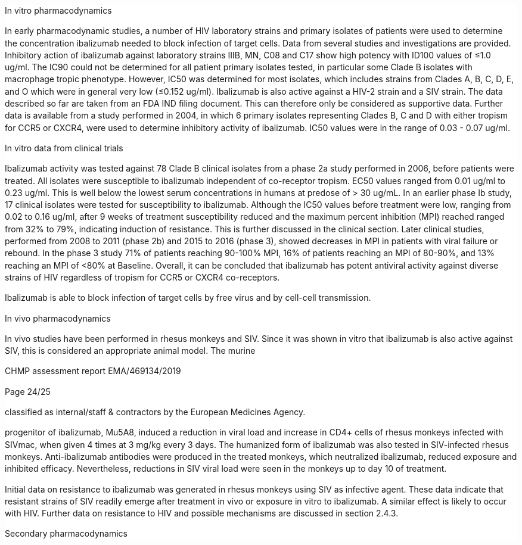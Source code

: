 In vitro pharmacodynamics

In early pharmacodynamic studies, a number of HIV laboratory strains and primary isolates of patients were used to determine the concentration ibalizumab needed to block infection of target cells. Data from several studies and investigations are provided. Inhibitory action of ibalizumab against laboratory strains IIIB, MN, C08 and C17 show high potency with ID100 values of ≤1.0 ug/ml. The IC90 could not be determined for all patient primary isolates tested, in particular some Clade B isolates with macrophage tropic phenotype. However, IC50 was determined for most isolates, which includes strains from Clades A, B, C, D, E, and O which were in general very low (≤0.152 ug/ml). Ibalizumab is also active against a HIV-2 strain and a SIV strain. The data described so far are taken from an FDA IND filing document. This can therefore only be considered as supportive data. Further data is available from a study performed in 2004, in which 6 primary isolates representing Clades B, C and D with either tropism for CCR5 or CXCR4, were used to determine inhibitory activity of ibalizumab. IC50 values were in the range of 0.03 - 0.07 ug/ml.

In vitro data from clinical trials

Ibalizumab activity was tested against 78 Clade B clinical isolates from a phase 2a study performed in 2006, before patients were treated. All isolates were susceptible to ibalizumab independent of co-receptor tropism. EC50 values ranged from 0.01 ug/ml to 0.23 ug/ml. This is well below the lowest serum concentrations in humans at predose of > 30 ug/mL. In an earlier phase Ib study, 17 clinical isolates were tested for susceptibility to ibalizumab. Although the IC50 values before treatment were low, ranging from 0.02 to 0.16 ug/ml, after 9 weeks of treatment susceptibility reduced and the maximum percent inhibition (MPI) reached ranged from 32% to 79%, indicating induction of resistance. This is further discussed in the clinical section. Later clinical studies, performed from 2008 to 2011 (phase 2b) and 2015 to 2016 (phase 3), showed decreases in MPI in patients with viral failure or rebound. In the phase 3 study 71% of patients reaching 90-100% MPI, 16% of patients reaching an MPI of 80-90%, and 13% reaching an MPI of <80% at Baseline. Overall, it can be concluded that ibalizumab has potent antiviral activity against diverse strains of HIV regardless of tropism for CCR5 or CXCR4 co-receptors.

Ibalizumab is able to block infection of target cells by free virus and by cell-cell transmission.

In vivo pharmacodynamics

In vivo studies have been performed in rhesus monkeys and SIV. Since it was shown in vitro that ibalizumab is also active against SIV, this is considered an appropriate animal model. The murine

CHMP assessment report EMA/469134/2019

Page 24/25

classified as internal/staff & contractors by the European Medicines Agency.

progenitor of ibalizumab, Mu5A8, induced a reduction in viral load and increase in CD4+ cells of rhesus monkeys infected with SIVmac, when given 4 times at 3 mg/kg every 3 days. The humanized form of ibalizumab was also tested in SIV-infected rhesus monkeys. Anti-ibalizumab antibodies were produced in the treated monkeys, which neutralized ibalizumab, reduced exposure and inhibited efficacy. Nevertheless, reductions in SIV viral load were seen in the monkeys up to day 10 of treatment.

Initial data on resistance to ibalizumab was generated in rhesus monkeys using SIV as infective agent. These data indicate that resistant strains of SIV readily emerge after treatment in vivo or exposure in vitro to ibalizumab. A similar effect is likely to occur with HIV. Further data on resistance to HIV and possible mechanisms are discussed in section 2.4.3.

Secondary pharmacodynamics
